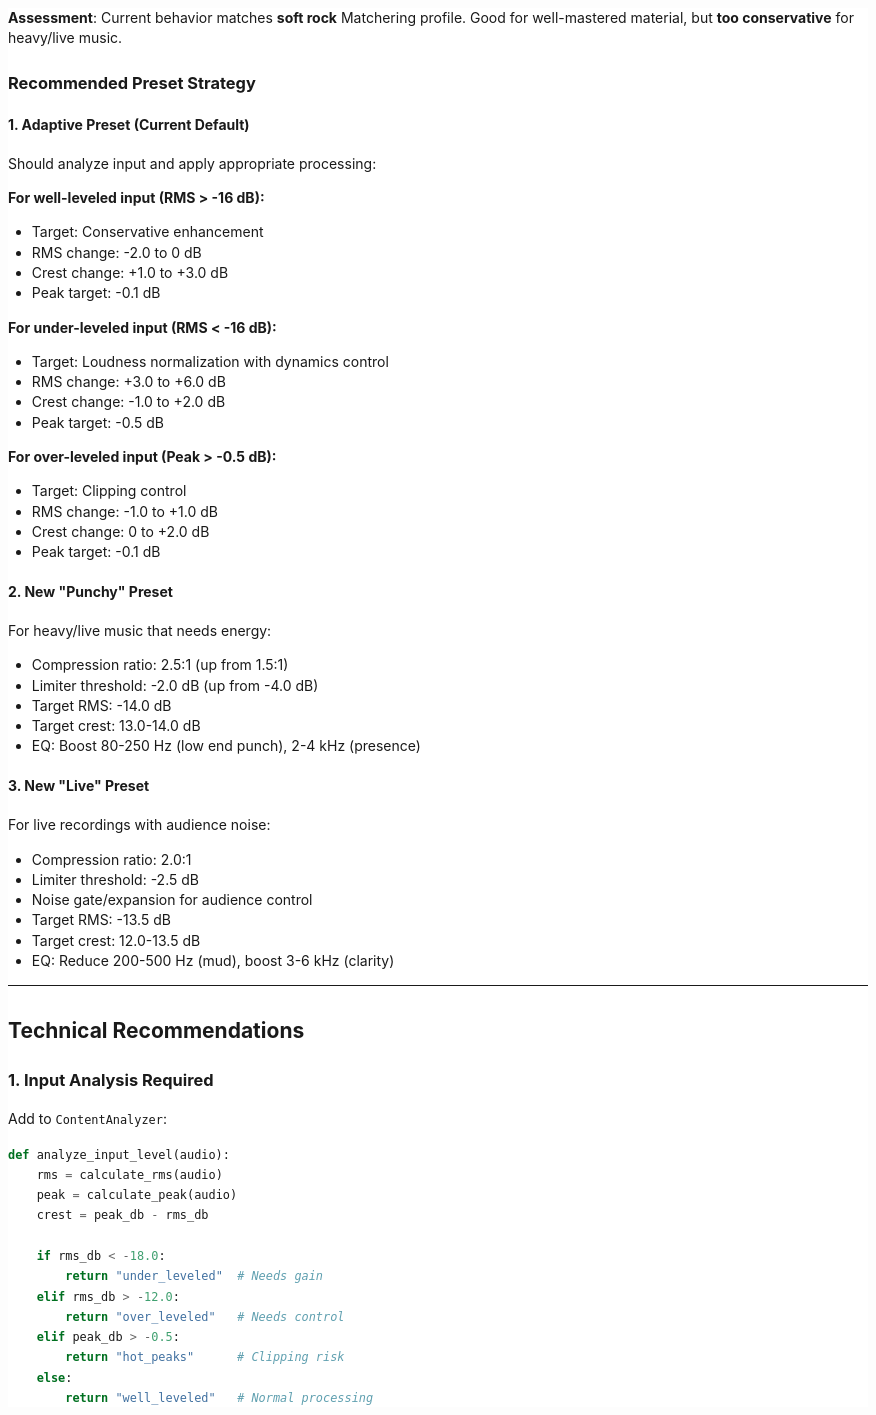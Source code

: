 **Assessment**: Current behavior matches **soft rock** Matchering profile. Good for well-mastered material, but **too conservative** for heavy/live music.

### Recommended Preset Strategy

#### 1. **Adaptive Preset** (Current Default)
Should analyze input and apply appropriate processing:

**For well-leveled input (RMS > -16 dB):**
- Target: Conservative enhancement
- RMS change: -2.0 to 0 dB
- Crest change: +1.0 to +3.0 dB
- Peak target: -0.1 dB

**For under-leveled input (RMS < -16 dB):**
- Target: Loudness normalization with dynamics control
- RMS change: +3.0 to +6.0 dB
- Crest change: -1.0 to +2.0 dB
- Peak target: -0.5 dB

**For over-leveled input (Peak > -0.5 dB):**
- Target: Clipping control
- RMS change: -1.0 to +1.0 dB
- Crest change: 0 to +2.0 dB
- Peak target: -0.1 dB

#### 2. **New "Punchy" Preset**
For heavy/live music that needs energy:

- Compression ratio: 2.5:1 (up from 1.5:1)
- Limiter threshold: -2.0 dB (up from -4.0 dB)
- Target RMS: -14.0 dB
- Target crest: 13.0-14.0 dB
- EQ: Boost 80-250 Hz (low end punch), 2-4 kHz (presence)

#### 3. **New "Live" Preset**
For live recordings with audience noise:

- Compression ratio: 2.0:1
- Limiter threshold: -2.5 dB
- Noise gate/expansion for audience control
- Target RMS: -13.5 dB
- Target crest: 12.0-13.5 dB
- EQ: Reduce 200-500 Hz (mud), boost 3-6 kHz (clarity)

---

## Technical Recommendations

### 1. Input Analysis Required

Add to `ContentAnalyzer`:
```python
def analyze_input_level(audio):
    rms = calculate_rms(audio)
    peak = calculate_peak(audio)
    crest = peak_db - rms_db

    if rms_db < -18.0:
        return "under_leveled"  # Needs gain
    elif rms_db > -12.0:
        return "over_leveled"   # Needs control
    elif peak_db > -0.5:
        return "hot_peaks"      # Clipping risk
    else:
        return "well_leveled"   # Normal processing
```
